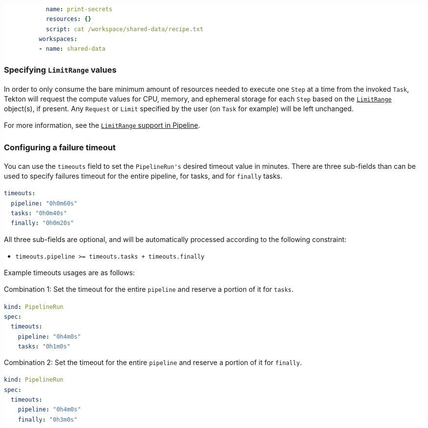 ```yaml
            name: print-secrets
            resources: {}
            script: cat /workspace/shared-data/recipe.txt
          workspaces:
          - name: shared-data
```

### Specifying `LimitRange` values

In order to only consume the bare minimum amount of resources needed to execute one `Step` at a
time from the invoked `Task`, Tekton will request the compute values for CPU, memory, and ephemeral
storage for each `Step` based on the [`LimitRange`](https://kubernetes.io/docs/concepts/policy/limit-range/)
object(s), if present. Any `Request` or `Limit` specified by the user (on `Task` for example) will be left unchanged.

For more information, see the [`LimitRange` support in Pipeline](./compute-resources.md#limitrange-support).

### Configuring a failure timeout

You can use the `timeouts` field to set the `PipelineRun's` desired timeout value in minutes.  There are three sub-fields than can be used to specify failures timeout for the entire pipeline, for tasks, and for `finally` tasks.

```yaml
timeouts:
  pipeline: "0h0m60s"
  tasks: "0h0m40s"
  finally: "0h0m20s"
```
All three sub-fields are optional, and will be automatically processed according to the following constraint:
* `timeouts.pipeline >= timeouts.tasks + timeouts.finally`

Example timeouts usages are as follows:

Combination 1: Set the timeout for the entire `pipeline` and reserve a portion of it for `tasks`.

```yaml
kind: PipelineRun
spec:
  timeouts:
    pipeline: "0h4m0s"
    tasks: "0h1m0s"
```

Combination 2: Set the timeout for the entire `pipeline` and reserve a portion of it for `finally`.

```yaml
kind: PipelineRun
spec:
  timeouts:
    pipeline: "0h4m0s"
    finally: "0h3m0s"
```
